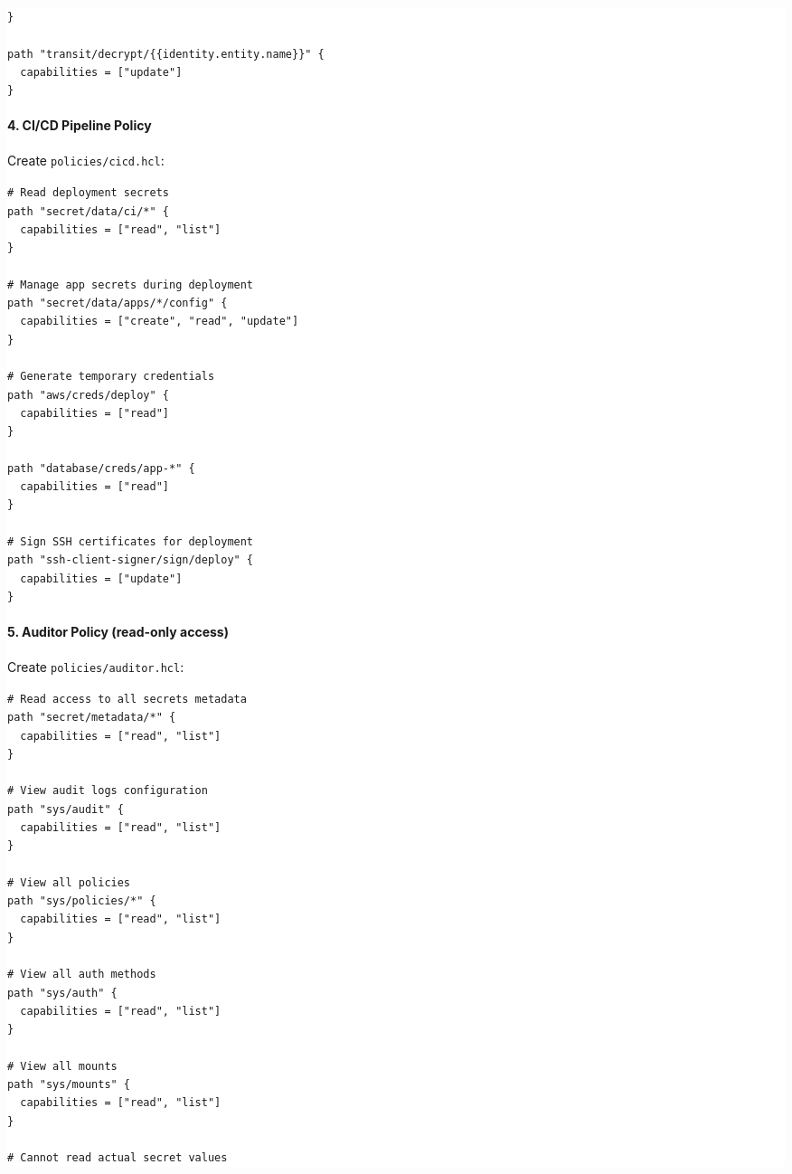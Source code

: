 ```hcl
}

path "transit/decrypt/{{identity.entity.name}}" {
  capabilities = ["update"]
}
```

#### 4. CI/CD Pipeline Policy
Create `policies/cicd.hcl`:
```hcl
# Read deployment secrets
path "secret/data/ci/*" {
  capabilities = ["read", "list"]
}

# Manage app secrets during deployment
path "secret/data/apps/*/config" {
  capabilities = ["create", "read", "update"]
}

# Generate temporary credentials
path "aws/creds/deploy" {
  capabilities = ["read"]
}

path "database/creds/app-*" {
  capabilities = ["read"]
}

# Sign SSH certificates for deployment
path "ssh-client-signer/sign/deploy" {
  capabilities = ["update"]
}
```

#### 5. Auditor Policy (read-only access)
Create `policies/auditor.hcl`:
```hcl
# Read access to all secrets metadata
path "secret/metadata/*" {
  capabilities = ["read", "list"]
}

# View audit logs configuration
path "sys/audit" {
  capabilities = ["read", "list"]
}

# View all policies
path "sys/policies/*" {
  capabilities = ["read", "list"]
}

# View all auth methods
path "sys/auth" {
  capabilities = ["read", "list"]
}

# View all mounts
path "sys/mounts" {
  capabilities = ["read", "list"]
}

# Cannot read actual secret values
```